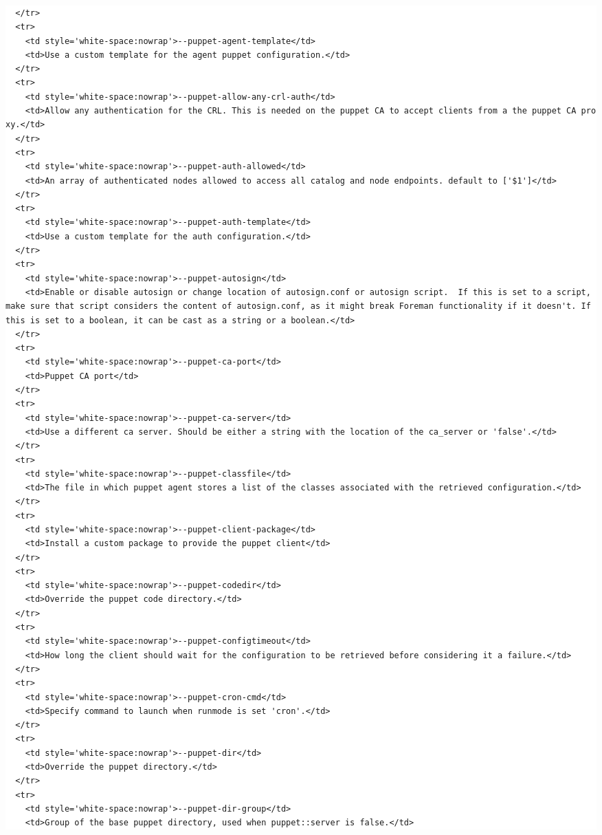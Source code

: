       </tr>
      <tr>
        <td style='white-space:nowrap'>--puppet-agent-template</td>
        <td>Use a custom template for the agent puppet configuration.</td>
      </tr>
      <tr>
        <td style='white-space:nowrap'>--puppet-allow-any-crl-auth</td>
        <td>Allow any authentication for the CRL. This is needed on the puppet CA to accept clients from a the puppet CA proxy.</td>
      </tr>
      <tr>
        <td style='white-space:nowrap'>--puppet-auth-allowed</td>
        <td>An array of authenticated nodes allowed to access all catalog and node endpoints. default to ['$1']</td>
      </tr>
      <tr>
        <td style='white-space:nowrap'>--puppet-auth-template</td>
        <td>Use a custom template for the auth configuration.</td>
      </tr>
      <tr>
        <td style='white-space:nowrap'>--puppet-autosign</td>
        <td>Enable or disable autosign or change location of autosign.conf or autosign script.  If this is set to a script, make sure that script considers the content of autosign.conf, as it might break Foreman functionality if it doesn't. If this is set to a boolean, it can be cast as a string or a boolean.</td>
      </tr>
      <tr>
        <td style='white-space:nowrap'>--puppet-ca-port</td>
        <td>Puppet CA port</td>
      </tr>
      <tr>
        <td style='white-space:nowrap'>--puppet-ca-server</td>
        <td>Use a different ca server. Should be either a string with the location of the ca_server or 'false'.</td>
      </tr>
      <tr>
        <td style='white-space:nowrap'>--puppet-classfile</td>
        <td>The file in which puppet agent stores a list of the classes associated with the retrieved configuration.</td>
      </tr>
      <tr>
        <td style='white-space:nowrap'>--puppet-client-package</td>
        <td>Install a custom package to provide the puppet client</td>
      </tr>
      <tr>
        <td style='white-space:nowrap'>--puppet-codedir</td>
        <td>Override the puppet code directory.</td>
      </tr>
      <tr>
        <td style='white-space:nowrap'>--puppet-configtimeout</td>
        <td>How long the client should wait for the configuration to be retrieved before considering it a failure.</td>
      </tr>
      <tr>
        <td style='white-space:nowrap'>--puppet-cron-cmd</td>
        <td>Specify command to launch when runmode is set 'cron'.</td>
      </tr>
      <tr>
        <td style='white-space:nowrap'>--puppet-dir</td>
        <td>Override the puppet directory.</td>
      </tr>
      <tr>
        <td style='white-space:nowrap'>--puppet-dir-group</td>
        <td>Group of the base puppet directory, used when puppet::server is false.</td>